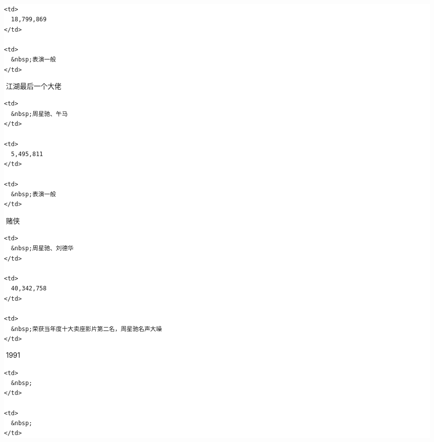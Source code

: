     <td>
      18,799,869
    </td>
    
    <td>
      &nbsp;表演一般
    </td>
  </tr>
  
  <tr>
    <td>
      &nbsp;江湖最后一个大佬
    </td>
    
    <td>
      &nbsp;周星驰、午马
    </td>
    
    <td>
      5,495,811
    </td>
    
    <td>
      &nbsp;表演一般
    </td>
  </tr>
  
  <tr>
    <td>
      &nbsp;赌侠
    </td>
    
    <td>
      &nbsp;周星驰、刘德华
    </td>
    
    <td>
      40,342,758
    </td>
    
    <td>
      &nbsp;荣获当年度十大卖座影片第二名，周星驰名声大噪
    </td>
  </tr>
  
  <tr>
    <td>
      &nbsp;1991
    </td>
    
    <td>
      &nbsp;
    </td>
    
    <td>
      &nbsp;
    </td>
    